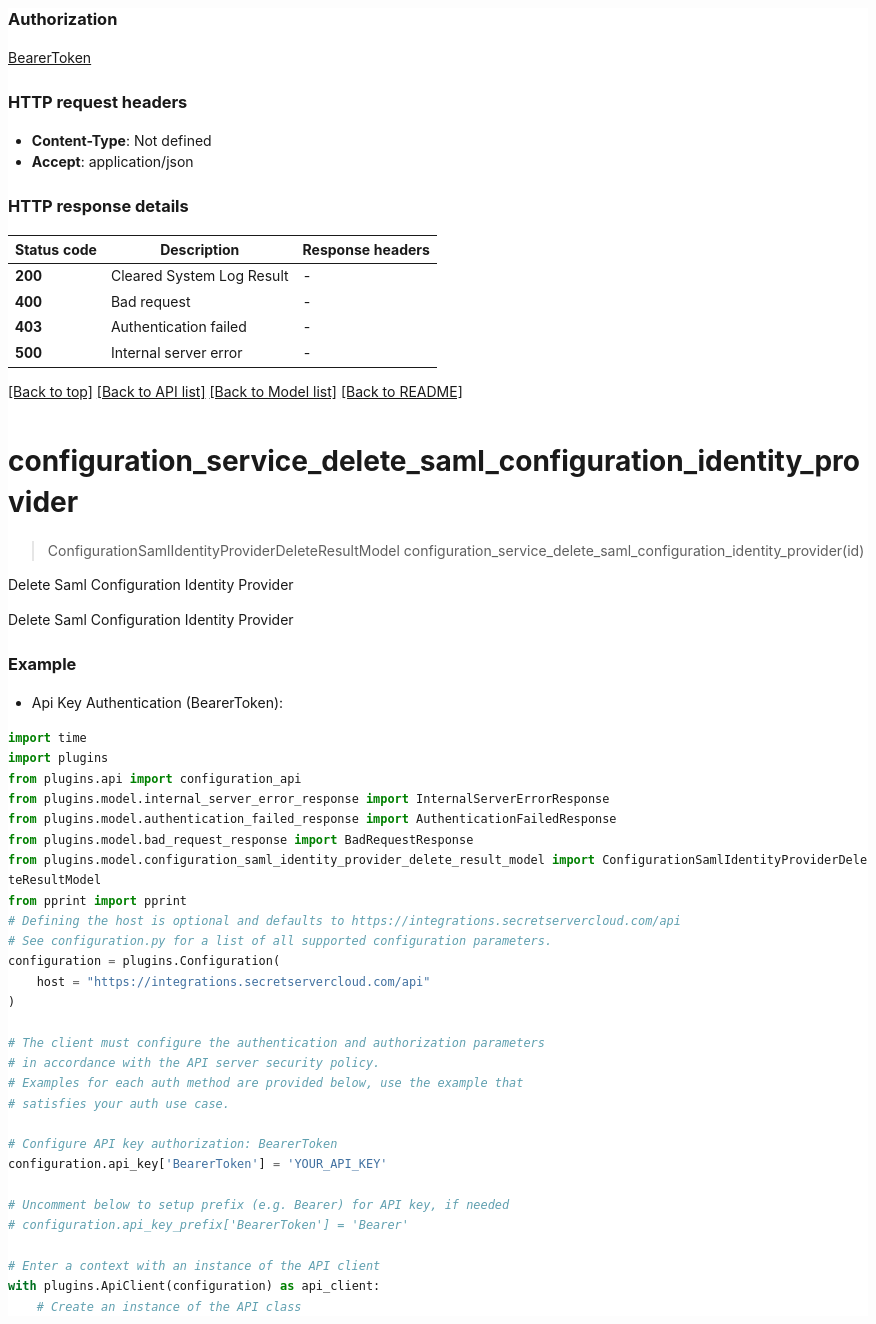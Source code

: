 ### Authorization

[BearerToken](../README.md#BearerToken)

### HTTP request headers

 - **Content-Type**: Not defined
 - **Accept**: application/json


### HTTP response details

| Status code | Description | Response headers |
|-------------|-------------|------------------|
**200** | Cleared System Log Result |  -  |
**400** | Bad request |  -  |
**403** | Authentication failed |  -  |
**500** | Internal server error |  -  |

[[Back to top]](#) [[Back to API list]](../README.md#documentation-for-api-endpoints) [[Back to Model list]](../README.md#documentation-for-models) [[Back to README]](../README.md)

# **configuration_service_delete_saml_configuration_identity_provider**
> ConfigurationSamlIdentityProviderDeleteResultModel configuration_service_delete_saml_configuration_identity_provider(id)

Delete Saml Configuration Identity Provider

Delete Saml Configuration Identity Provider

### Example

* Api Key Authentication (BearerToken):

```python
import time
import plugins
from plugins.api import configuration_api
from plugins.model.internal_server_error_response import InternalServerErrorResponse
from plugins.model.authentication_failed_response import AuthenticationFailedResponse
from plugins.model.bad_request_response import BadRequestResponse
from plugins.model.configuration_saml_identity_provider_delete_result_model import ConfigurationSamlIdentityProviderDeleteResultModel
from pprint import pprint
# Defining the host is optional and defaults to https://integrations.secretservercloud.com/api
# See configuration.py for a list of all supported configuration parameters.
configuration = plugins.Configuration(
    host = "https://integrations.secretservercloud.com/api"
)

# The client must configure the authentication and authorization parameters
# in accordance with the API server security policy.
# Examples for each auth method are provided below, use the example that
# satisfies your auth use case.

# Configure API key authorization: BearerToken
configuration.api_key['BearerToken'] = 'YOUR_API_KEY'

# Uncomment below to setup prefix (e.g. Bearer) for API key, if needed
# configuration.api_key_prefix['BearerToken'] = 'Bearer'

# Enter a context with an instance of the API client
with plugins.ApiClient(configuration) as api_client:
    # Create an instance of the API class
```